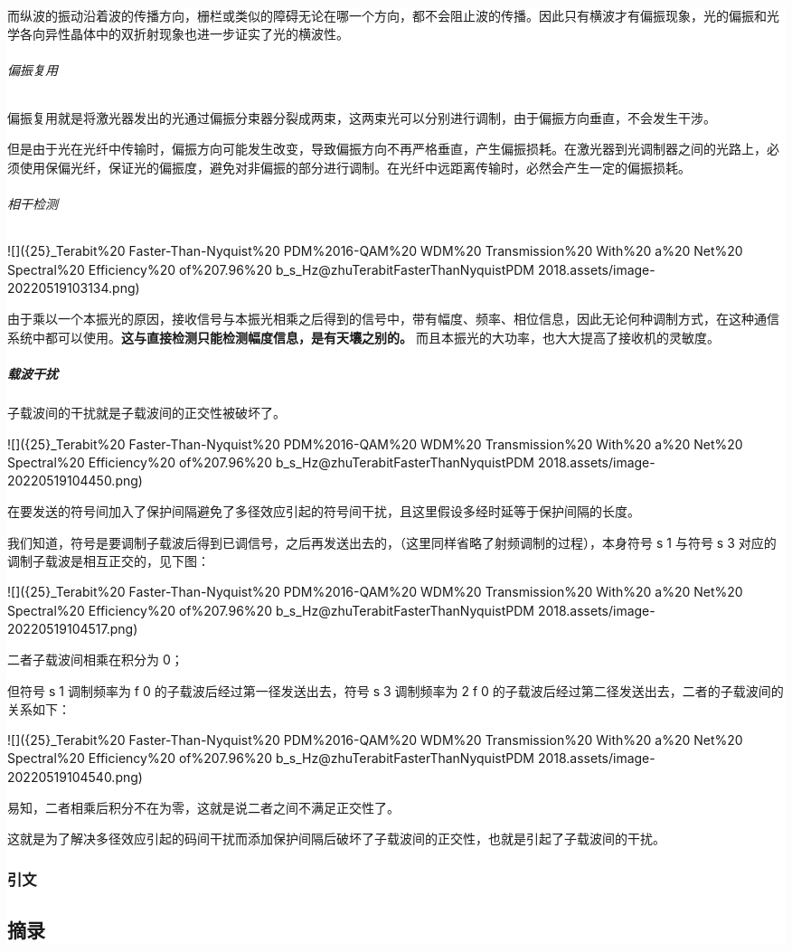 而纵波的振动沿着波的传播方向，栅栏或类似的障碍无论在哪一个方向，都不会阻止波的传播。因此只有横波才有偏振现象，光的偏振和光学各向异性晶体中的双折射现象也进一步证实了光的横波性。

###### 偏振复用

偏振复用就是将激光器发出的光通过偏振分束器分裂成两束，这两束光可以分别进行调制，由于偏振方向垂直，不会发生干涉。

但是由于光在光纤中传输时，偏振方向可能发生改变，导致偏振方向不再严格垂直，产生偏振损耗。在激光器到光调制器之间的光路上，必须使用保偏光纤，保证光的偏振度，避免对非偏振的部分进行调制。在光纤中远距离传输时，必然会产生一定的偏振损耗。

###### 相干检测

![]({25}_Terabit%20 Faster-Than-Nyquist%20 PDM%2016-QAM%20 WDM%20 Transmission%20 With%20 a%20 Net%20 Spectral%20 Efficiency%20 of%207.96%20 b_s_Hz@zhuTerabitFasterThanNyquistPDM 2018.assets/image-20220519103134.png)

由于乘以一个本振光的原因，接收信号与本振光相乘之后得到的信号中，带有幅度、频率、相位信息，因此无论何种调制方式，在这种通信系统中都可以使用。**这与直接检测只能检测幅度信息，是有天壤之别的。** 而且本振光的大功率，也大大提高了接收机的灵敏度。

##### 载波干扰

子载波间的干扰就是子载波间的正交性被破坏了。

![]({25}_Terabit%20 Faster-Than-Nyquist%20 PDM%2016-QAM%20 WDM%20 Transmission%20 With%20 a%20 Net%20 Spectral%20 Efficiency%20 of%207.96%20 b_s_Hz@zhuTerabitFasterThanNyquistPDM 2018.assets/image-20220519104450.png)

在要发送的符号间加入了保护间隔避免了多径效应引起的符号间干扰，且这里假设多经时延等于保护间隔的长度。

我们知道，符号是要调制子载波后得到已调信号，之后再发送出去的，（这里同样省略了射频调制的过程），本身符号 s 1 与符号 s 3 对应的调制子载波是相互正交的，见下图：

![]({25}_Terabit%20 Faster-Than-Nyquist%20 PDM%2016-QAM%20 WDM%20 Transmission%20 With%20 a%20 Net%20 Spectral%20 Efficiency%20 of%207.96%20 b_s_Hz@zhuTerabitFasterThanNyquistPDM 2018.assets/image-20220519104517.png)

二者子载波间相乘在积分为 0；

但符号 s 1 调制频率为 f 0 的子载波后经过第一径发送出去，符号 s 3 调制频率为 2 f 0 的子载波后经过第二径发送出去，二者的子载波间的关系如下：

![]({25}_Terabit%20 Faster-Than-Nyquist%20 PDM%2016-QAM%20 WDM%20 Transmission%20 With%20 a%20 Net%20 Spectral%20 Efficiency%20 of%207.96%20 b_s_Hz@zhuTerabitFasterThanNyquistPDM 2018.assets/image-20220519104540.png)

易知，二者相乘后积分不在为零，这就是说二者之间不满足正交性了。

这就是为了解决多径效应引起的码间干扰而添加保护间隔后破坏了子载波间的正交性，也就是引起了子载波间的干扰。

### 引文

## 摘录
